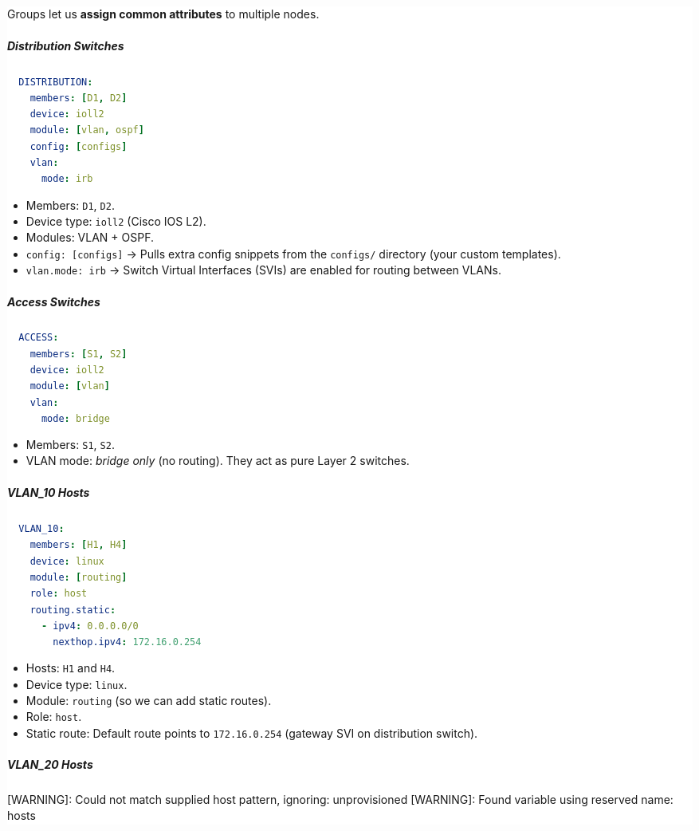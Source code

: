 Groups let us **assign common attributes** to multiple nodes.

##### Distribution Switches

```yaml
  DISTRIBUTION:
    members: [D1, D2]
    device: ioll2
    module: [vlan, ospf]
    config: [configs]
    vlan:
      mode: irb
```

* Members: `D1`, `D2`.
* Device type: `ioll2` (Cisco IOS L2).
* Modules: VLAN + OSPF.
* `config: [configs]` → Pulls extra config snippets from the `configs/` directory (your custom templates).
* `vlan.mode: irb` → Switch Virtual Interfaces (SVIs) are enabled for routing between VLANs.

##### Access Switches

```yaml
  ACCESS:
    members: [S1, S2]
    device: ioll2
    module: [vlan]
    vlan:
      mode: bridge
```

* Members: `S1`, `S2`.
* VLAN mode: *bridge only* (no routing). They act as pure Layer 2 switches.

##### VLAN_10 Hosts

```yaml
  VLAN_10:
    members: [H1, H4]
    device: linux
    module: [routing]
    role: host
    routing.static:
      - ipv4: 0.0.0.0/0
        nexthop.ipv4: 172.16.0.254
```

* Hosts: `H1` and `H4`.
* Device type: `linux`.
* Module: `routing` (so we can add static routes).
* Role: `host`.
* Static route: Default route points to `172.16.0.254` (gateway SVI on distribution switch).

##### VLAN_20 Hosts


[WARNING]: Could not match supplied host pattern, ignoring: unprovisioned
[WARNING]: Found variable using reserved name: hosts
